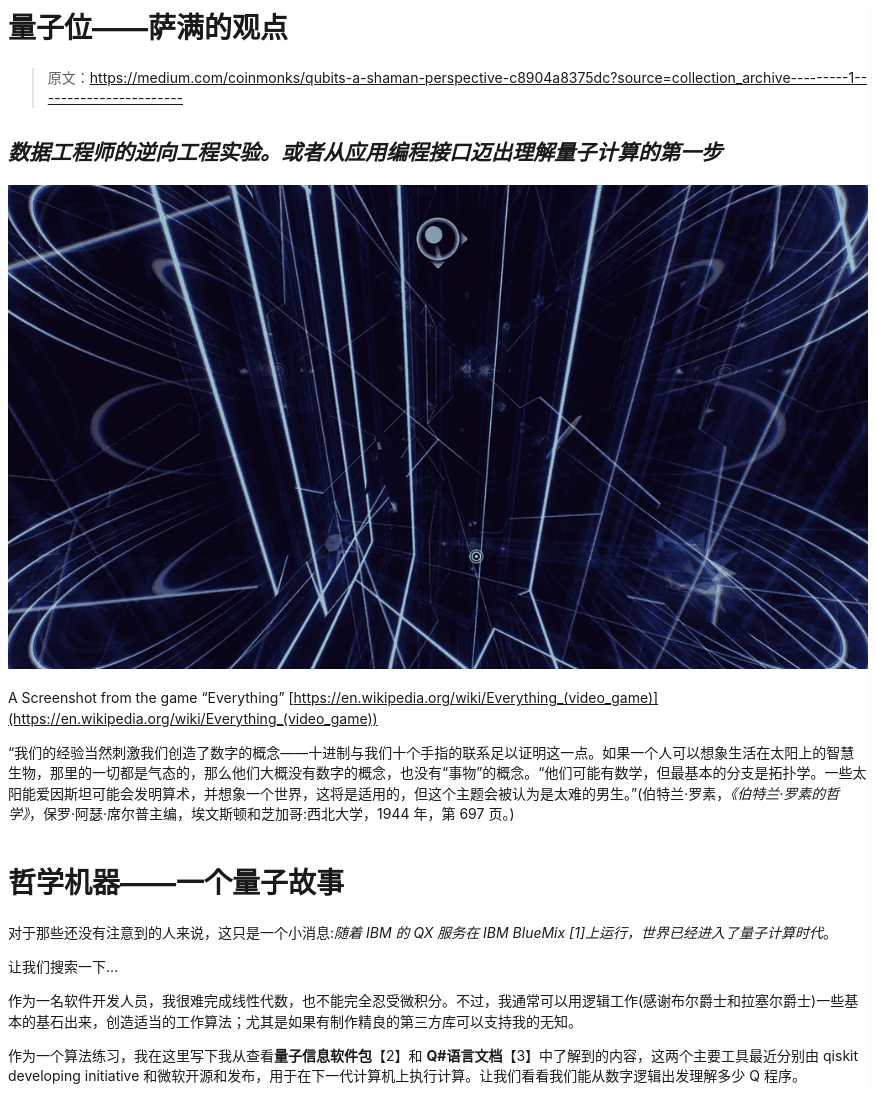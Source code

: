 # 量子位——萨满的观点

> 原文：<https://medium.com/coinmonks/qubits-a-shaman-perspective-c8904a8375dc?source=collection_archive---------1----------------------->

## *数据工程师的逆向工程实验。或者从应用编程接口迈出理解量子计算的第一步*

![](img/753031cf67e8baa48fe1f1de90f352e6.png)

A Screenshot from the game “Everything” [https://en.wikipedia.org/wiki/Everything_(video_game)](https://en.wikipedia.org/wiki/Everything_(video_game))

“我们的经验当然刺激我们创造了数字的概念——十进制与我们十个手指的联系足以证明这一点。如果一个人可以想象生活在太阳上的智慧生物，那里的一切都是气态的，那么他们大概没有数字的概念，也没有“事物”的概念。“他们可能有数学，但最基本的分支是拓扑学。一些太阳能爱因斯坦可能会发明算术，并想象一个世界，这将是适用的，但这个主题会被认为是太难的男生。”(伯特兰·罗素，*《伯特兰·罗素的哲学》*，保罗·阿瑟·席尔普主编，埃文斯顿和芝加哥:西北大学，1944 年，第 697 页。)

# 哲学机器——一个量子故事

对于那些还没有注意到的人来说，这只是一个小消息:*随着 IBM 的 QX 服务在 IBM BlueMix [1]上运行，世界已经进入了量子计算时代*。

让我们搜索一下…

作为一名软件开发人员，我很难完成线性代数，也不能完全忍受微积分。不过，我通常可以用逻辑工作(感谢布尔爵士和拉塞尔爵士)一些基本的基石出来，创造适当的工作算法；尤其是如果有制作精良的第三方库可以支持我的无知。

作为一个算法练习，我在这里写下我从查看**量子信息软件包**【2】和 **Q#语言文档**【3】中了解到的内容，这两个主要工具最近分别由 qiskit developing initiative 和微软开源和发布，用于在下一代计算机上执行计算。让我们看看我们能从数字逻辑出发理解多少 Q 程序。
